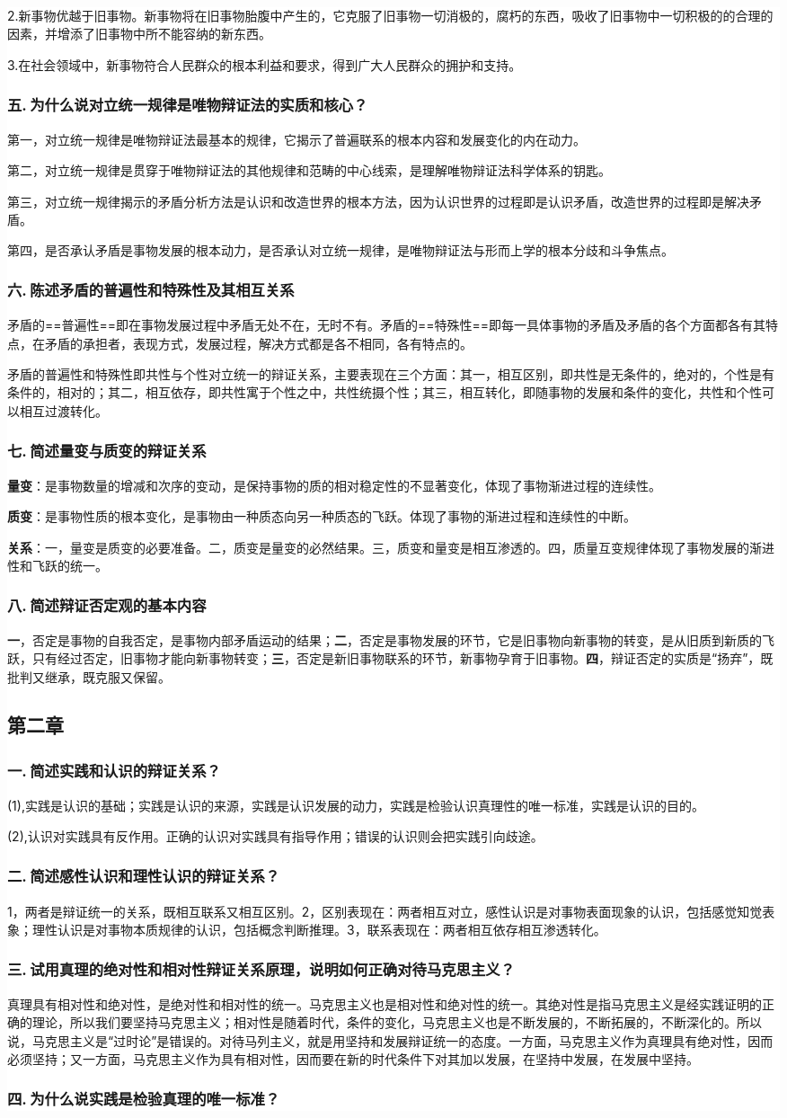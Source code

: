2.新事物优越于旧事物。新事物将在旧事物胎腹中产生的，它克服了旧事物一切消极的，腐朽的东西，吸收了旧事物中一切积极的的合理的因素，并增添了旧事物中所不能容纳的新东西。

3.在社会领域中，新事物符合人民群众的根本利益和要求，得到广大人民群众的拥护和支持。

### 五. 为什么说对立统一规律是唯物辩证法的实质和核心？

第一，对立统一规律是唯物辩证法最基本的规律，它揭示了普遍联系的根本内容和发展变化的内在动力。

第二，对立统一规律是贯穿于唯物辩证法的其他规律和范畴的中心线索，是理解唯物辩证法科学体系的钥匙。

第三，对立统一规律揭示的矛盾分析方法是认识和改造世界的根本方法，因为认识世界的过程即是认识矛盾，改造世界的过程即是解决矛盾。

第四，是否承认矛盾是事物发展的根本动力，是否承认对立统一规律，是唯物辩证法与形而上学的根本分歧和斗争焦点。

### 六. 陈述矛盾的普遍性和特殊性及其相互关系

矛盾的==普遍性==即在事物发展过程中矛盾无处不在，无时不有。矛盾的==特殊性==即每一具体事物的矛盾及矛盾的各个方面都各有其特点，在矛盾的承担者，表现方式，发展过程，解决方式都是各不相同，各有特点的。

矛盾的普遍性和特殊性即共性与个性对立统一的辩证关系，主要表现在三个方面：其一，相互区别，即共性是无条件的，绝对的，个性是有条件的，相对的；其二，相互依存，即共性寓于个性之中，共性统摄个性；其三，相互转化，即随事物的发展和条件的变化，共性和个性可以相互过渡转化。

### 七. 简述量变与质变的辩证关系

**量变**：是事物数量的增减和次序的变动，是保持事物的质的相对稳定性的不显著变化，体现了事物渐进过程的连续性。

**质变**：是事物性质的根本变化，是事物由一种质态向另一种质态的飞跃。体现了事物的渐进过程和连续性的中断。

**关系**：一，量变是质变的必要准备。二，质变是量变的必然结果。三，质变和量变是相互渗透的。四，质量互变规律体现了事物发展的渐进性和飞跃的统一。

### 八. 简述辩证否定观的基本内容

**一**，否定是事物的自我否定，是事物内部矛盾运动的结果；**二**，否定是事物发展的环节，它是旧事物向新事物的转变，是从旧质到新质的飞跃，只有经过否定，旧事物才能向新事物转变；**三**，否定是新旧事物联系的环节，新事物孕育于旧事物。**四**，辩证否定的实质是“扬弃”，既批判又继承，既克服又保留。

## 第二章

### 一. 简述实践和认识的辩证关系？

(1),实践是认识的基础；实践是认识的来源，实践是认识发展的动力，实践是检验认识真理性的唯一标准，实践是认识的目的。

(2),认识对实践具有反作用。正确的认识对实践具有指导作用；错误的认识则会把实践引向歧途。

### 二. 简述感性认识和理性认识的辩证关系？

1，两者是辩证统一的关系，既相互联系又相互区别。2，区别表现在：两者相互对立，感性认识是对事物表面现象的认识，包括感觉知觉表象；理性认识是对事物本质规律的认识，包括概念判断推理。3，联系表现在：两者相互依存相互渗透转化。

### 三. 试用真理的绝对性和相对性辩证关系原理，说明如何正确对待马克思主义？

真理具有相对性和绝对性，是绝对性和相对性的统一。马克思主义也是相对性和绝对性的统一。其绝对性是指马克思主义是经实践证明的正确的理论，所以我们要坚持马克思主义；相对性是随着时代，条件的变化，马克思主义也是不断发展的，不断拓展的，不断深化的。所以说，马克思主义是“过时论”是错误的。对待马列主义，就是用坚持和发展辩证统一的态度。一方面，马克思主义作为真理具有绝对性，因而必须坚持；又一方面，马克思主义作为具有相对性，因而要在新的时代条件下对其加以发展，在坚持中发展，在发展中坚持。

### 四. 为什么说实践是检验真理的唯一标准？
